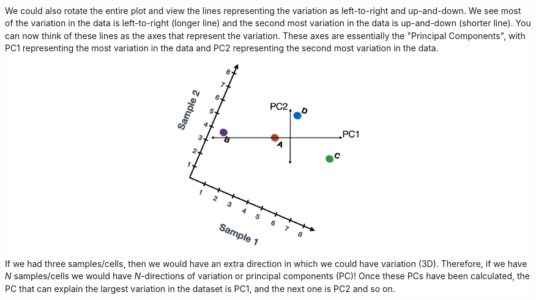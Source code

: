 We could also rotate the entire plot and view the lines representing the variation as left-to-right and up-and-down. We see most of the variation in the data is left-to-right (longer line) and the second most variation in the data is up-and-down (shorter line). You can now think of these lines as the axes that represent the variation. These axes are essentially the "Principal Components", with PC1 representing the most variation in the data and PC2 representing the second most variation in the data. 

<p align="center">
<img src="../img/PCA_2sample_rotate.png" width="300">
</p>

If we had three samples/cells, then we would have an extra direction in which we could have variation (3D). Therefore, if we have *N* samples/cells we would have *N*-directions of variation or principal components (PC)! Once these PCs have been calculated, the PC that can explain the largest variation in the dataset is PC1, and the next one is PC2 and so on. 
